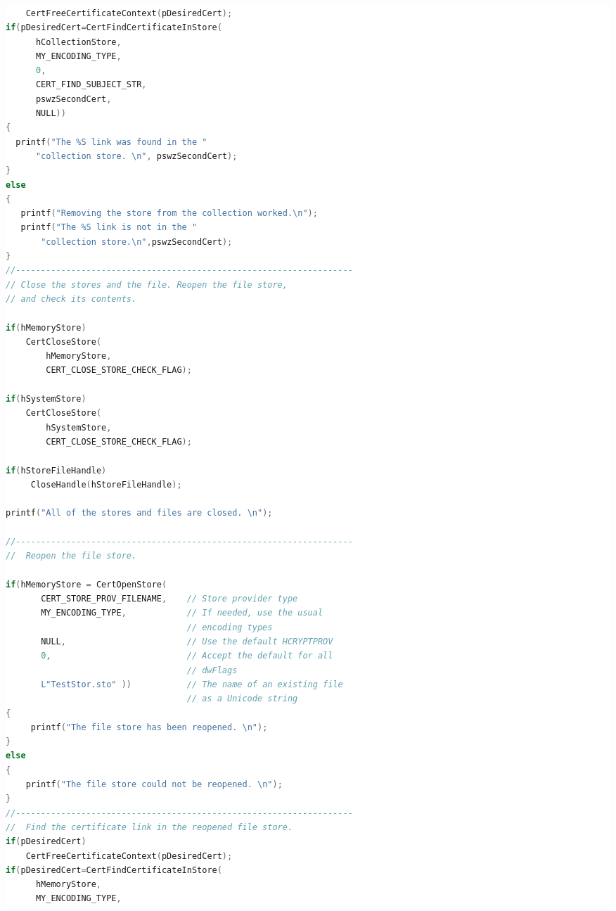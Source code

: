 ```C++
    CertFreeCertificateContext(pDesiredCert);
if(pDesiredCert=CertFindCertificateInStore(
      hCollectionStore,
      MY_ENCODING_TYPE,            
      0, 
      CERT_FIND_SUBJECT_STR,    
      pswzSecondCert,
      NULL))       
{
  printf("The %S link was found in the "
      "collection store. \n", pswzSecondCert);
}
else
{
   printf("Removing the store from the collection worked.\n");
   printf("The %S link is not in the "
       "collection store.\n",pswzSecondCert);
}
//-------------------------------------------------------------------
// Close the stores and the file. Reopen the file store, 
// and check its contents.

if(hMemoryStore)
    CertCloseStore(
        hMemoryStore, 
        CERT_CLOSE_STORE_CHECK_FLAG);

if(hSystemStore)
    CertCloseStore(
        hSystemStore, 
        CERT_CLOSE_STORE_CHECK_FLAG);

if(hStoreFileHandle)
     CloseHandle(hStoreFileHandle);

printf("All of the stores and files are closed. \n");

//-------------------------------------------------------------------
//  Reopen the file store.

if(hMemoryStore = CertOpenStore(
       CERT_STORE_PROV_FILENAME,    // Store provider type
       MY_ENCODING_TYPE,            // If needed, use the usual
                                    // encoding types
       NULL,                        // Use the default HCRYPTPROV
       0,                           // Accept the default for all
                                    // dwFlags
       L"TestStor.sto" ))           // The name of an existing file
                                    // as a Unicode string
{
     printf("The file store has been reopened. \n");
}
else
{
    printf("The file store could not be reopened. \n");
}
//-------------------------------------------------------------------
//  Find the certificate link in the reopened file store.
if(pDesiredCert)
    CertFreeCertificateContext(pDesiredCert);
if(pDesiredCert=CertFindCertificateInStore(
      hMemoryStore,
      MY_ENCODING_TYPE,            
```